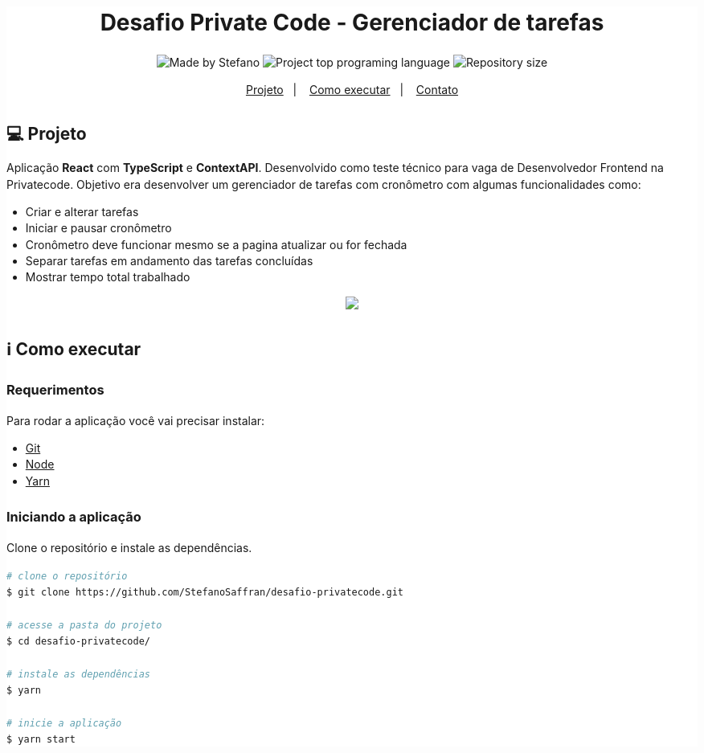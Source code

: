 <h1 align="center">
   Desafio Private Code - Gerenciador de tarefas
</h1>

<p align="center">
  <img alt="Made by Stefano" src="https://img.shields.io/badge/made%20by-StefanoSaffran-%20">
  <img alt="Project top programing language" src="https://img.shields.io/github/languages/top/StefanoSaffran/desafio-privatecode">
  <img alt="Repository size" src="https://img.shields.io/github/repo-size/StefanoSaffran/desafio-privatecode">
</p>

<p align="center">
  <a href="#computer-projeto">Projeto</a>&nbsp;&nbsp;&nbsp;|&nbsp;&nbsp;&nbsp;
  <a href="#information_source-como-executar">Como executar</a>&nbsp;&nbsp;&nbsp;|&nbsp;&nbsp;&nbsp;
  <a href="#mailbox_with_mail-contato">Contato</a>
</p>

## :computer: Projeto

  Aplicação **React** com **TypeScript** e **ContextAPI**.
  Desenvolvido como teste técnico para vaga de Desenvolvedor Frontend na Privatecode. Objetivo era desenvolver um gerenciador de tarefas com cronômetro com algumas funcionalidades como:

  - Criar e alterar tarefas
  - Iniciar e pausar cronômetro
  - Cronômetro deve funcionar mesmo se a pagina atualizar ou for fechada
  - Separar tarefas em andamento das tarefas concluídas
  - Mostrar tempo total trabalhado

<p align="center">
  <img src="https://res.cloudinary.com/stefanosaffran/image/upload/v1600436113/testes%20empregos/shzndelgyf5h2yhojzjv.gif" width="85%">
</p>

## :information_source: Como executar

### Requerimentos

Para rodar a aplicação você vai precisar instalar:
* [Git](https://git-scm.com)
* [Node](https://nodejs.org/)
* [Yarn](https://yarnpkg.com/)


### Iniciando a aplicação

Clone o repositório e instale as dependências.
```bash
# clone o repositório
$ git clone https://github.com/StefanoSaffran/desafio-privatecode.git

# acesse a pasta do projeto
$ cd desafio-privatecode/

# instale as dependências
$ yarn

# inicie a aplicação
$ yarn start

```
